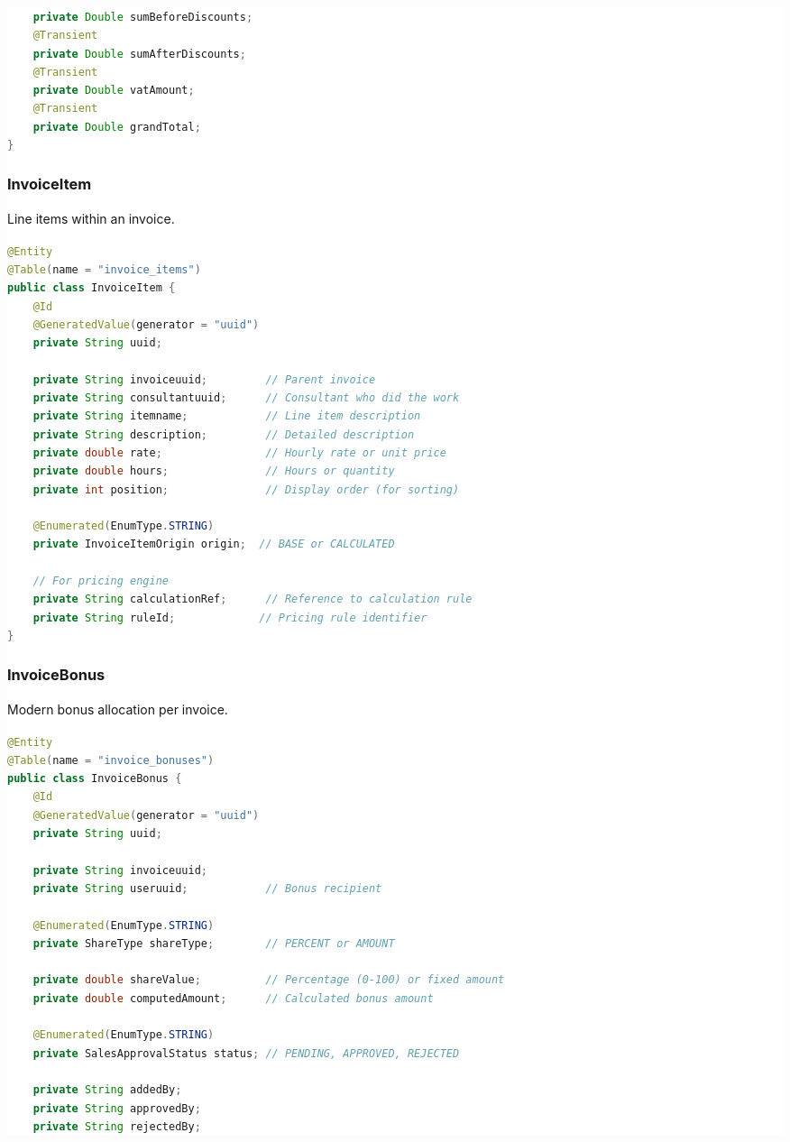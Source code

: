 ```java
    private Double sumBeforeDiscounts;
    @Transient
    private Double sumAfterDiscounts;
    @Transient
    private Double vatAmount;
    @Transient
    private Double grandTotal;
}
```

### InvoiceItem
Line items within an invoice.

```java
@Entity
@Table(name = "invoice_items")
public class InvoiceItem {
    @Id
    @GeneratedValue(generator = "uuid")
    private String uuid;
    
    private String invoiceuuid;         // Parent invoice
    private String consultantuuid;      // Consultant who did the work
    private String itemname;            // Line item description
    private String description;         // Detailed description
    private double rate;                // Hourly rate or unit price
    private double hours;               // Hours or quantity
    private int position;               // Display order (for sorting)
    
    @Enumerated(EnumType.STRING)
    private InvoiceItemOrigin origin;  // BASE or CALCULATED
    
    // For pricing engine
    private String calculationRef;      // Reference to calculation rule
    private String ruleId;             // Pricing rule identifier
}
```

### InvoiceBonus
Modern bonus allocation per invoice.

```java
@Entity
@Table(name = "invoice_bonuses")
public class InvoiceBonus {
    @Id
    @GeneratedValue(generator = "uuid")
    private String uuid;
    
    private String invoiceuuid;
    private String useruuid;            // Bonus recipient
    
    @Enumerated(EnumType.STRING)
    private ShareType shareType;        // PERCENT or AMOUNT
    
    private double shareValue;          // Percentage (0-100) or fixed amount
    private double computedAmount;      // Calculated bonus amount
    
    @Enumerated(EnumType.STRING)
    private SalesApprovalStatus status; // PENDING, APPROVED, REJECTED
    
    private String addedBy;
    private String approvedBy;
    private String rejectedBy;
```